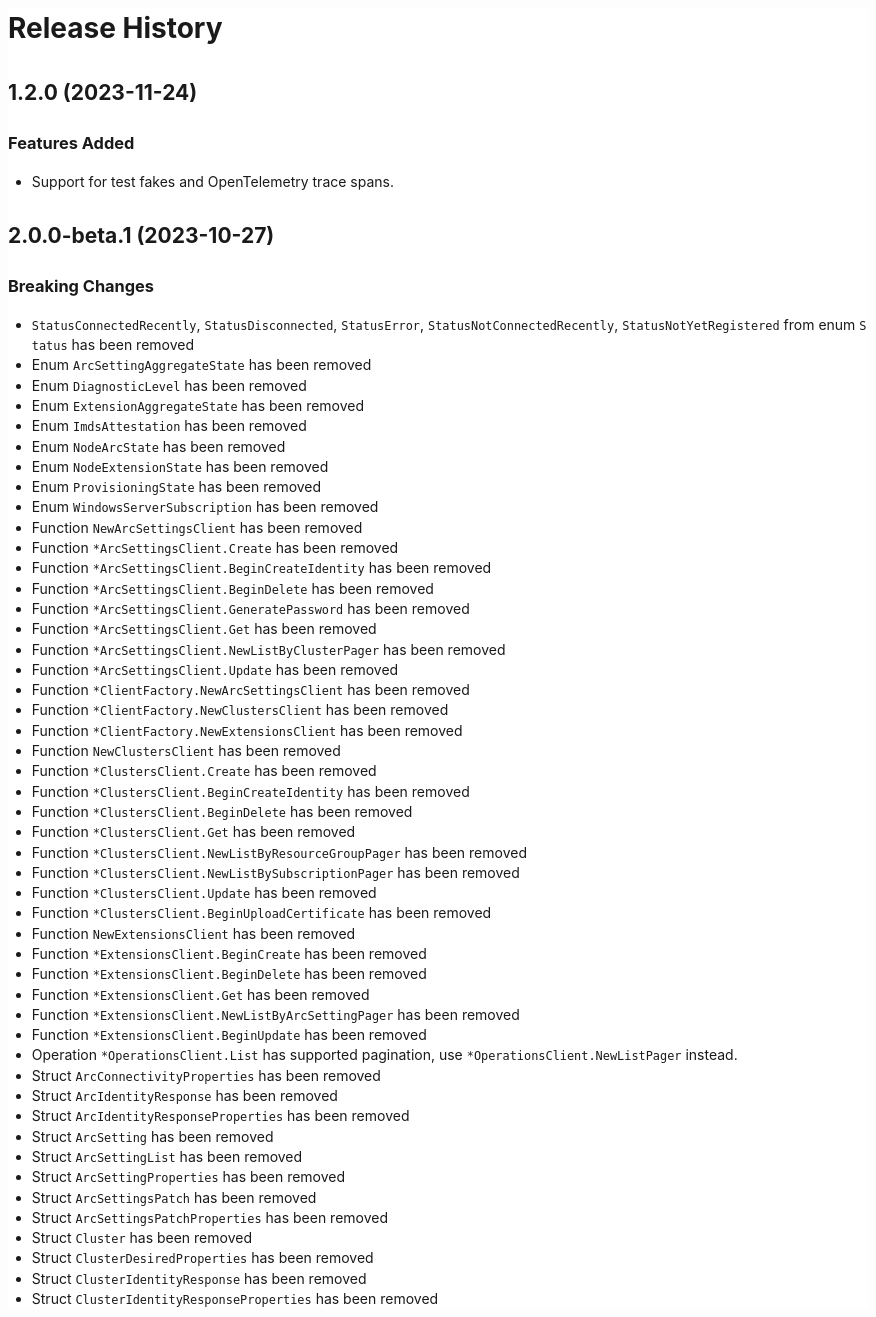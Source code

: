 # Release History

## 1.2.0 (2023-11-24)
### Features Added

- Support for test fakes and OpenTelemetry trace spans.


## 2.0.0-beta.1 (2023-10-27)
### Breaking Changes

- `StatusConnectedRecently`, `StatusDisconnected`, `StatusError`, `StatusNotConnectedRecently`, `StatusNotYetRegistered` from enum `Status` has been removed
- Enum `ArcSettingAggregateState` has been removed
- Enum `DiagnosticLevel` has been removed
- Enum `ExtensionAggregateState` has been removed
- Enum `ImdsAttestation` has been removed
- Enum `NodeArcState` has been removed
- Enum `NodeExtensionState` has been removed
- Enum `ProvisioningState` has been removed
- Enum `WindowsServerSubscription` has been removed
- Function `NewArcSettingsClient` has been removed
- Function `*ArcSettingsClient.Create` has been removed
- Function `*ArcSettingsClient.BeginCreateIdentity` has been removed
- Function `*ArcSettingsClient.BeginDelete` has been removed
- Function `*ArcSettingsClient.GeneratePassword` has been removed
- Function `*ArcSettingsClient.Get` has been removed
- Function `*ArcSettingsClient.NewListByClusterPager` has been removed
- Function `*ArcSettingsClient.Update` has been removed
- Function `*ClientFactory.NewArcSettingsClient` has been removed
- Function `*ClientFactory.NewClustersClient` has been removed
- Function `*ClientFactory.NewExtensionsClient` has been removed
- Function `NewClustersClient` has been removed
- Function `*ClustersClient.Create` has been removed
- Function `*ClustersClient.BeginCreateIdentity` has been removed
- Function `*ClustersClient.BeginDelete` has been removed
- Function `*ClustersClient.Get` has been removed
- Function `*ClustersClient.NewListByResourceGroupPager` has been removed
- Function `*ClustersClient.NewListBySubscriptionPager` has been removed
- Function `*ClustersClient.Update` has been removed
- Function `*ClustersClient.BeginUploadCertificate` has been removed
- Function `NewExtensionsClient` has been removed
- Function `*ExtensionsClient.BeginCreate` has been removed
- Function `*ExtensionsClient.BeginDelete` has been removed
- Function `*ExtensionsClient.Get` has been removed
- Function `*ExtensionsClient.NewListByArcSettingPager` has been removed
- Function `*ExtensionsClient.BeginUpdate` has been removed
- Operation `*OperationsClient.List` has supported pagination, use `*OperationsClient.NewListPager` instead.
- Struct `ArcConnectivityProperties` has been removed
- Struct `ArcIdentityResponse` has been removed
- Struct `ArcIdentityResponseProperties` has been removed
- Struct `ArcSetting` has been removed
- Struct `ArcSettingList` has been removed
- Struct `ArcSettingProperties` has been removed
- Struct `ArcSettingsPatch` has been removed
- Struct `ArcSettingsPatchProperties` has been removed
- Struct `Cluster` has been removed
- Struct `ClusterDesiredProperties` has been removed
- Struct `ClusterIdentityResponse` has been removed
- Struct `ClusterIdentityResponseProperties` has been removed